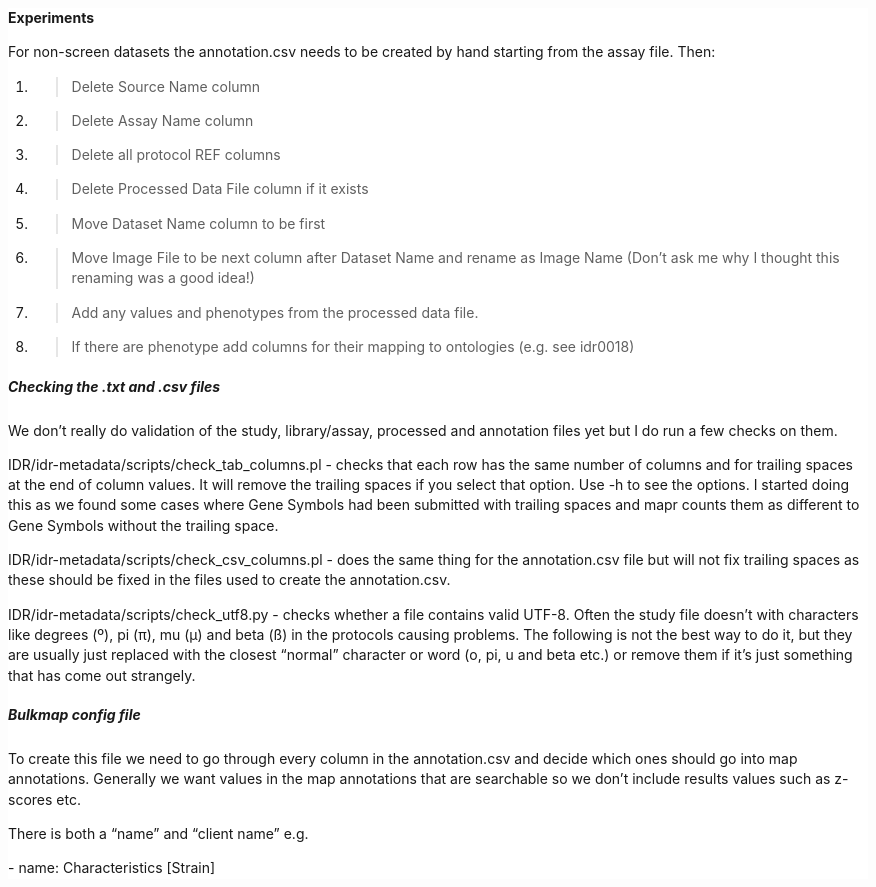 **Experiments**

For non-screen datasets the annotation.csv needs to be created by hand
starting from the assay file. Then:

1.  > Delete Source Name column

2.  > Delete Assay Name column

3.  > Delete all protocol REF columns

4.  > Delete Processed Data File column if it exists

5.  > Move Dataset Name column to be first

6.  > Move Image File to be next column after Dataset Name and rename as
    > Image Name (Don’t ask me why I thought this renaming was a good
    > idea\!)

7.  > Add any values and phenotypes from the processed data file.

8.  > If there are phenotype add columns for their mapping to ontologies
    > (e.g. see idr0018)

##### Checking the .txt and .csv files

We don’t really do validation of the study, library/assay, processed and
annotation files yet but I do run a few checks on them.

IDR/idr-metadata/scripts/check\_tab\_columns.pl - checks that each row
has the same number of columns and for trailing spaces at the end of
column values. It will remove the trailing spaces if you select that
option. Use -h to see the options. I started doing this as we found some
cases where Gene Symbols had been submitted with trailing spaces and
mapr counts them as different to Gene Symbols without the trailing
space.

IDR/idr-metadata/scripts/check\_csv\_columns.pl - does the same thing
for the annotation.csv file but will not fix trailing spaces as these
should be fixed in the files used to create the annotation.csv.

IDR/idr-metadata/scripts/check\_utf8.py - checks whether a file contains
valid UTF-8. Often the study file doesn’t with characters like degrees
(º), pi (π), mu (µ) and beta (ß) in the protocols causing problems.
The following is not the best way to do it, but they are usually just replaced with
the closest “normal” character or word (o, pi, u and beta etc.) or
remove them if it’s just something that has come out strangely.

##### Bulkmap config file

To create this file we need to go through every column in the
annotation.csv and decide which ones should go into map annotations.
Generally we want values in the map annotations that are searchable so
we don’t include results values such as z-scores etc.

There is both a “name” and “client name” e.g.

\- name: Characteristics \[Strain\]
